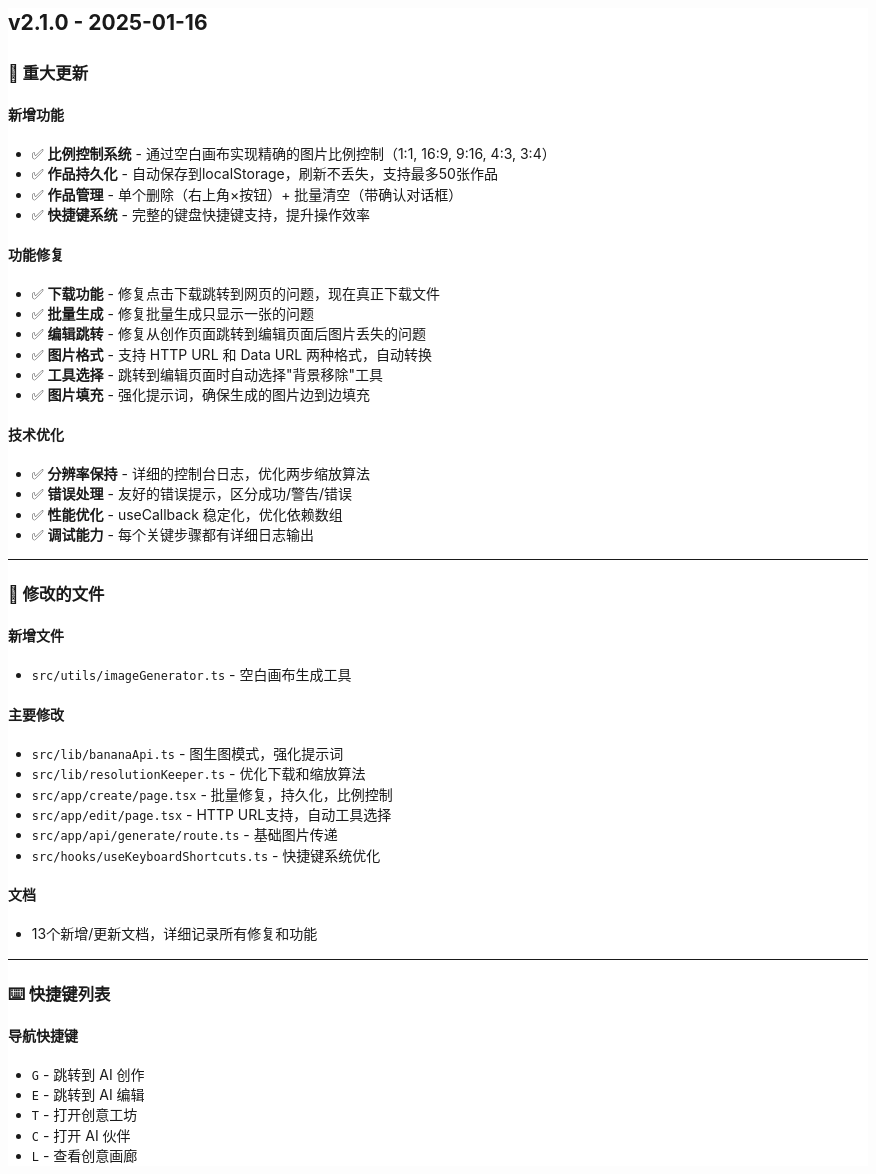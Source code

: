 
## v2.1.0 - 2025-01-16

### 🎉 重大更新

#### 新增功能
- ✅ **比例控制系统** - 通过空白画布实现精确的图片比例控制（1:1, 16:9, 9:16, 4:3, 3:4）
- ✅ **作品持久化** - 自动保存到localStorage，刷新不丢失，支持最多50张作品
- ✅ **作品管理** - 单个删除（右上角×按钮）+ 批量清空（带确认对话框）
- ✅ **快捷键系统** - 完整的键盘快捷键支持，提升操作效率

#### 功能修复
- ✅ **下载功能** - 修复点击下载跳转到网页的问题，现在真正下载文件
- ✅ **批量生成** - 修复批量生成只显示一张的问题
- ✅ **编辑跳转** - 修复从创作页面跳转到编辑页面后图片丢失的问题
- ✅ **图片格式** - 支持 HTTP URL 和 Data URL 两种格式，自动转换
- ✅ **工具选择** - 跳转到编辑页面时自动选择"背景移除"工具
- ✅ **图片填充** - 强化提示词，确保生成的图片边到边填充

#### 技术优化
- ✅ **分辨率保持** - 详细的控制台日志，优化两步缩放算法
- ✅ **错误处理** - 友好的错误提示，区分成功/警告/错误
- ✅ **性能优化** - useCallback 稳定化，优化依赖数组
- ✅ **调试能力** - 每个关键步骤都有详细日志输出

---

### 📁 修改的文件

#### 新增文件
- `src/utils/imageGenerator.ts` - 空白画布生成工具

#### 主要修改
- `src/lib/bananaApi.ts` - 图生图模式，强化提示词
- `src/lib/resolutionKeeper.ts` - 优化下载和缩放算法
- `src/app/create/page.tsx` - 批量修复，持久化，比例控制
- `src/app/edit/page.tsx` - HTTP URL支持，自动工具选择
- `src/app/api/generate/route.ts` - 基础图片传递
- `src/hooks/useKeyboardShortcuts.ts` - 快捷键系统优化

#### 文档
- 13个新增/更新文档，详细记录所有修复和功能

---

### ⌨️ 快捷键列表

#### 导航快捷键
- `G` - 跳转到 AI 创作
- `E` - 跳转到 AI 编辑
- `T` - 打开创意工坊
- `C` - 打开 AI 伙伴
- `L` - 查看创意画廊
